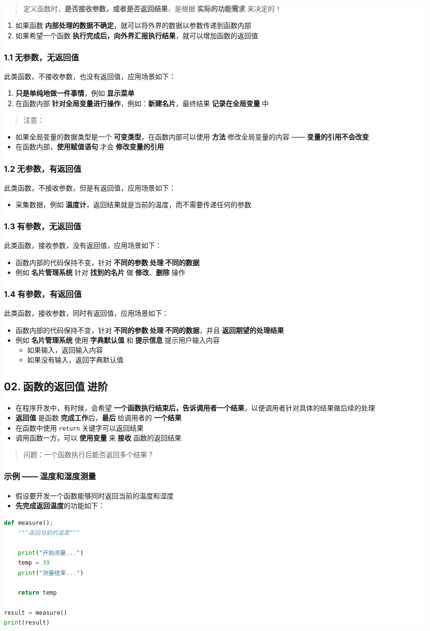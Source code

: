 > 定义函数时，**是否接收参数，或者是否返回结果**，是根据 **实际的功能需求** 来决定的！

1. 如果函数 **内部处理的数据不确定**，就可以将外界的数据以参数传递到函数内部
2. 如果希望一个函数 **执行完成后，向外界汇报执行结果**，就可以增加函数的返回值

### 1.1 无参数，无返回值

此类函数，不接收参数，也没有返回值，应用场景如下：

1. **只是单纯地做一件事情**，例如 **显示菜单**
2. 在函数内部 **针对全局变量进行操作**，例如：**新建名片**，最终结果 **记录在全局变量** 中

> 注意：

- 如果全局变量的数据类型是一个 **可变类型**，在函数内部可以使用 **方法** 修改全局变量的内容 —— **变量的引用不会改变**
- 在函数内部，**使用赋值语句** 才会 **修改变量的引用**

### 1.2 无参数，有返回值

此类函数，不接收参数，但是有返回值，应用场景如下：

- 采集数据，例如 **温度计**，返回结果就是当前的温度，而不需要传递任何的参数

### 1.3 有参数，无返回值

此类函数，接收参数，没有返回值，应用场景如下：

- 函数内部的代码保持不变，针对 **不同的参数 处理 不同的数据**
- 例如 **名片管理系统** 针对 **找到的名片** 做 **修改**、**删除** 操作

### 1.4 有参数，有返回值

此类函数，接收参数，同时有返回值，应用场景如下：

- 函数内部的代码保持不变，针对 **不同的参数 处理 不同的数据**，并且 **返回期望的处理结果**
- 例如 **名片管理系统** 使用 **字典默认值** 和 **提示信息** 提示用户输入内容
  - 如果输入，返回输入内容
  - 如果没有输入，返回字典默认值

## 02. 函数的返回值 进阶

- 在程序开发中，有时候，会希望 **一个函数执行结束后，告诉调用者一个结果**，以便调用者针对具体的结果做后续的处理
- **返回值** 是函数 **完成工作**后，**最后** 给调用者的 **一个结果**
- 在函数中使用 `return` 关键字可以返回结果
- 调用函数一方，可以 **使用变量** 来 **接收** 函数的返回结果

> 问题：一个函数执行后能否返回多个结果？

### 示例 —— 温度和湿度测量

- 假设要开发一个函数能够同时返回当前的温度和湿度
- **先完成返回温度**的功能如下：

```python
def measure():
    """返回当前的温度"""
    
    print("开始测量...")
    temp = 39
    print("测量结束...")
    
    return temp

result = measure()
print(result)
```

